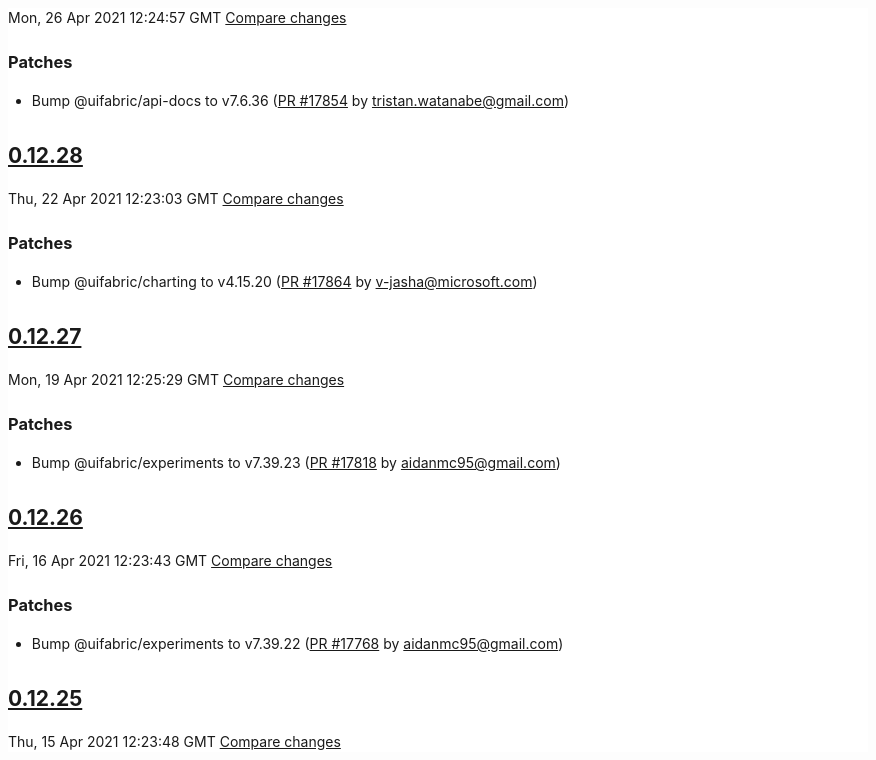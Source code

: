 Mon, 26 Apr 2021 12:24:57 GMT 
[Compare changes](https://github.com/microsoft/fluentui/compare/@fluentui/react-examples_v0.12.28..@fluentui/react-examples_v0.12.29)

### Patches

- Bump @uifabric/api-docs to v7.6.36 ([PR #17854](https://github.com/microsoft/fluentui/pull/17854) by tristan.watanabe@gmail.com)

## [0.12.28](https://github.com/microsoft/fluentui/tree/@fluentui/react-examples_v0.12.28)

Thu, 22 Apr 2021 12:23:03 GMT 
[Compare changes](https://github.com/microsoft/fluentui/compare/@fluentui/react-examples_v0.12.27..@fluentui/react-examples_v0.12.28)

### Patches

- Bump @uifabric/charting to v4.15.20 ([PR #17864](https://github.com/microsoft/fluentui/pull/17864) by v-jasha@microsoft.com)

## [0.12.27](https://github.com/microsoft/fluentui/tree/@fluentui/react-examples_v0.12.27)

Mon, 19 Apr 2021 12:25:29 GMT 
[Compare changes](https://github.com/microsoft/fluentui/compare/@fluentui/react-examples_v0.12.26..@fluentui/react-examples_v0.12.27)

### Patches

- Bump @uifabric/experiments to v7.39.23 ([PR #17818](https://github.com/microsoft/fluentui/pull/17818) by aidanmc95@gmail.com)

## [0.12.26](https://github.com/microsoft/fluentui/tree/@fluentui/react-examples_v0.12.26)

Fri, 16 Apr 2021 12:23:43 GMT 
[Compare changes](https://github.com/microsoft/fluentui/compare/@fluentui/react-examples_v0.12.25..@fluentui/react-examples_v0.12.26)

### Patches

- Bump @uifabric/experiments to v7.39.22 ([PR #17768](https://github.com/microsoft/fluentui/pull/17768) by aidanmc95@gmail.com)

## [0.12.25](https://github.com/microsoft/fluentui/tree/@fluentui/react-examples_v0.12.25)

Thu, 15 Apr 2021 12:23:48 GMT 
[Compare changes](https://github.com/microsoft/fluentui/compare/@fluentui/react-examples_v0.12.24..@fluentui/react-examples_v0.12.25)

